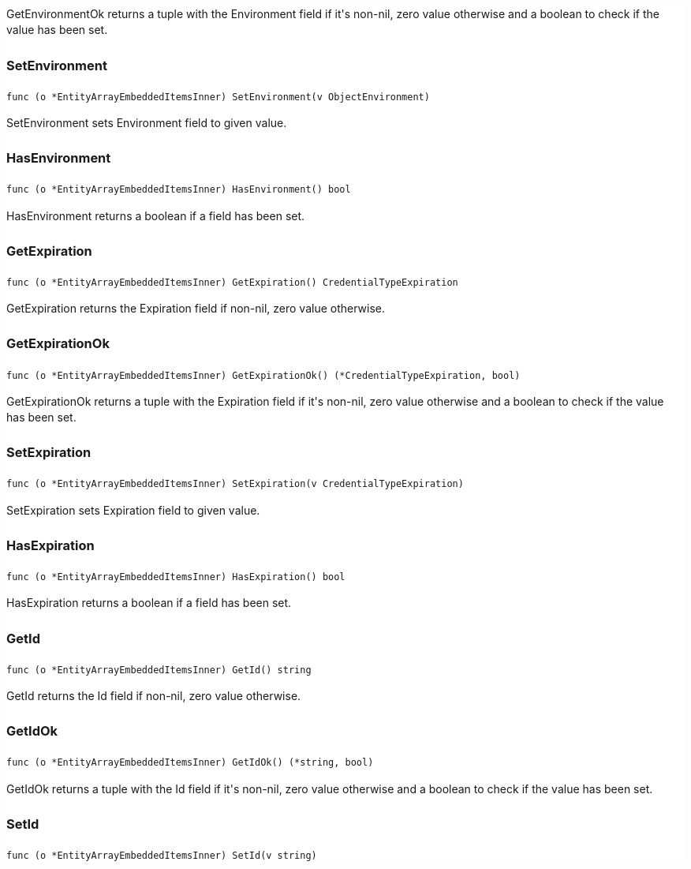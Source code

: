 GetEnvironmentOk returns a tuple with the Environment field if it's non-nil, zero value otherwise
and a boolean to check if the value has been set.

### SetEnvironment

`func (o *EntityArrayEmbeddedItemsInner) SetEnvironment(v ObjectEnvironment)`

SetEnvironment sets Environment field to given value.

### HasEnvironment

`func (o *EntityArrayEmbeddedItemsInner) HasEnvironment() bool`

HasEnvironment returns a boolean if a field has been set.

### GetExpiration

`func (o *EntityArrayEmbeddedItemsInner) GetExpiration() CredentialTypeExpiration`

GetExpiration returns the Expiration field if non-nil, zero value otherwise.

### GetExpirationOk

`func (o *EntityArrayEmbeddedItemsInner) GetExpirationOk() (*CredentialTypeExpiration, bool)`

GetExpirationOk returns a tuple with the Expiration field if it's non-nil, zero value otherwise
and a boolean to check if the value has been set.

### SetExpiration

`func (o *EntityArrayEmbeddedItemsInner) SetExpiration(v CredentialTypeExpiration)`

SetExpiration sets Expiration field to given value.

### HasExpiration

`func (o *EntityArrayEmbeddedItemsInner) HasExpiration() bool`

HasExpiration returns a boolean if a field has been set.

### GetId

`func (o *EntityArrayEmbeddedItemsInner) GetId() string`

GetId returns the Id field if non-nil, zero value otherwise.

### GetIdOk

`func (o *EntityArrayEmbeddedItemsInner) GetIdOk() (*string, bool)`

GetIdOk returns a tuple with the Id field if it's non-nil, zero value otherwise
and a boolean to check if the value has been set.

### SetId

`func (o *EntityArrayEmbeddedItemsInner) SetId(v string)`
